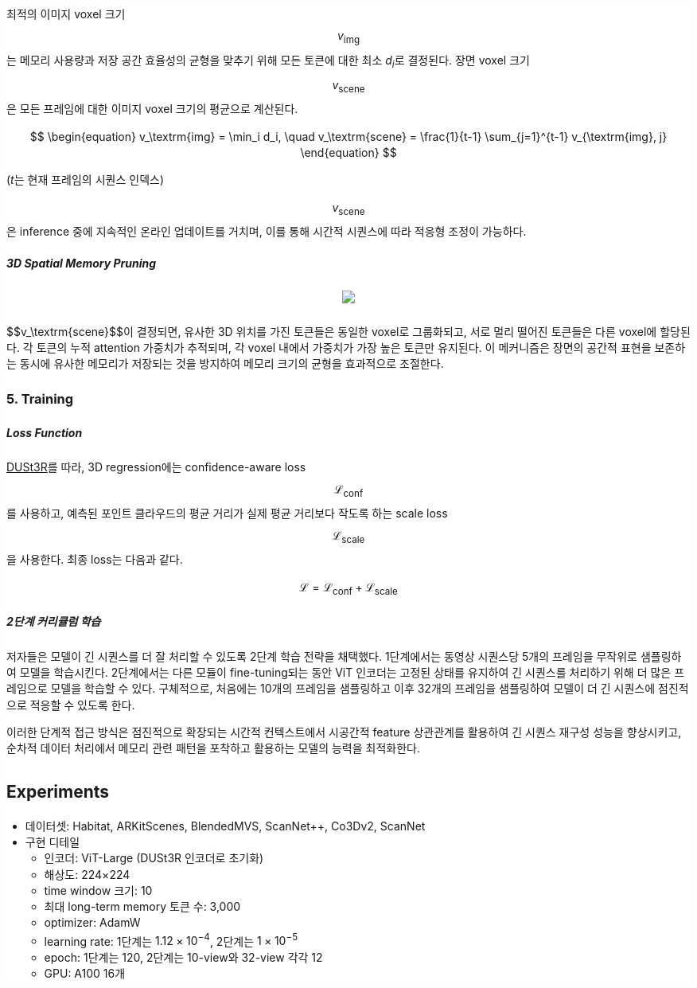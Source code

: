 최적의 이미지 voxel 크기 $$v_\textrm{img}$$는 메모리 사용량과 저장 공간 효율성의 균형을 맞추기 위해 모든 토큰에 대한 최소 $d_i$로 결정된다. 장면 voxel 크기 $$v_\textrm{scene}$$은 모든 프레임에 대한 이미지 voxel 크기의 평균으로 계산된다.

$$
\begin{equation}
v_\textrm{img} = \min_i d_i, \quad v_\textrm{scene} = \frac{1}{t-1} \sum_{j=1}^{t-1} v_{\textrm{img}, j}
\end{equation}
$$

($t$는 현재 프레임의 시퀀스 인덱스)

$$v_\textrm{scene}$$은 inference 중에 지속적인 온라인 업데이트를 거치며, 이를 통해 시간적 시퀀스에 따라 적응형 조정이 가능하다.

##### 3D Spatial Memory Pruning
<center><img src='{{"/assets/img/long3r/long3r-fig3.webp" | relative_url}}' width="43%"></center>
<br>
$$v_\textrm{scene}$$이 결정되면, 유사한 3D 위치를 가진 토큰들은 동일한 voxel로 그룹화되고, 서로 멀리 떨어진 토큰들은 다른 voxel에 할당된다. 각 토큰의 누적 attention 가중치가 추적되며, 각 voxel 내에서 가중치가 가장 높은 토큰만 유지된다. 이 메커니즘은 장면의 공간적 표현을 보존하는 동시에 유사한 메모리가 저장되는 것을 방지하여 메모리 크기의 균형을 효과적으로 조절한다.

### 5. Training
##### Loss Function
[DUSt3R](https://kimjy99.github.io/논문리뷰/dust3r)를 따라, 3D regression에는 confidence-aware loss $$\mathcal{L}_\textrm{conf}$$를 사용하고, 예측된 포인트 클라우드의 평균 거리가 실제 평균 거리보다 작도록 하는 scale loss $$\mathcal{L}_\textrm{scale}$$을 사용한다. 최종 loss는 다음과 같다.

$$
\begin{equation}
\mathcal{L} = \mathcal{L}_\textrm{conf} + \mathcal{L}_\textrm{scale}
\end{equation}
$$

##### 2단계 커리큘럼 학습
저자들은 모델이 긴 시퀀스를 더 잘 처리할 수 있도록 2단계 학습 전략을 채택했다. 1단계에서는 동영상 시퀀스당 5개의 프레임을 무작위로 샘플링하여 모델을 학습시킨다. 2단계에서는 다른 모듈이 fine-tuning되는 동안 ViT 인코더는 고정된 상태를 유지하여 긴 시퀀스를 처리하기 위해 더 많은 프레임으로 모델을 학습할 수 있다. 구체적으로, 처음에는 10개의 프레임을 샘플링하고 이후 32개의 프레임을 샘플링하여 모델이 더 긴 시퀀스에 점진적으로 적응할 수 있도록 한다. 

이러한 단계적 접근 방식은 점진적으로 확장되는 시간적 컨텍스트에서 시공간적 feature 상관관계를 활용하여 긴 시퀀스 재구성 성능을 향상시키고, 순차적 데이터 처리에서 메모리 관련 패턴을 포착하고 활용하는 모델의 능력을 최적화한다.

## Experiments
- 데이터셋: Habitat, ARKitScenes, BlendedMVS, ScanNet++, Co3Dv2, ScanNet
- 구현 디테일
  - 인코더: ViT-Large (DUSt3R 인코더로 초기화)
  - 해상도: 224$\times$224
  - time window 크기: 10
  - 최대 long-term memory 토큰 수: 3,000
  - optimizer: AdamW
  - learning rate: 1단계는 $1.12 \times 10^{-4}$, 2단계는 $1 \times 10^{-5}$
  - epoch: 1단계는 120, 2단계는 10-view와 32-view 각각 12
  - GPU: A100 16개

